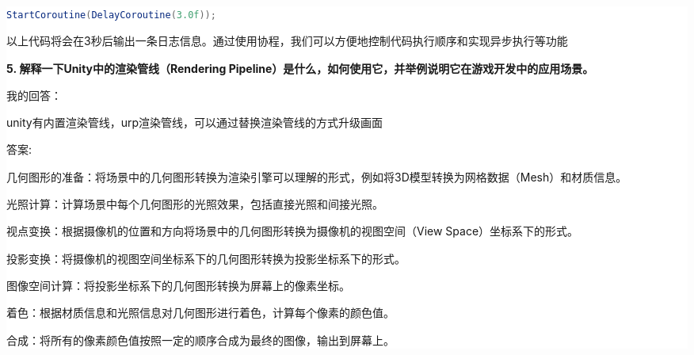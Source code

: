 ```csharp
StartCoroutine(DelayCoroutine(3.0f));
```

以上代码将会在3秒后输出一条日志信息。通过使用协程，我们可以方便地控制代码执行顺序和实现异步执行等功能

**5. 解释一下Unity中的渲染管线（Rendering Pipeline）是什么，如何使用它，并举例说明它在游戏开发中的应用场景。**

我的回答：

unity有内置渲染管线，urp渲染管线，可以通过替换渲染管线的方式升级画面

答案:

几何图形的准备：将场景中的几何图形转换为渲染引擎可以理解的形式，例如将3D模型转换为网格数据（Mesh）和材质信息。

光照计算：计算场景中每个几何图形的光照效果，包括直接光照和间接光照。

视点变换：根据摄像机的位置和方向将场景中的几何图形转换为摄像机的视图空间（View Space）坐标系下的形式。

投影变换：将摄像机的视图空间坐标系下的几何图形转换为投影坐标系下的形式。

图像空间计算：将投影坐标系下的几何图形转换为屏幕上的像素坐标。

着色：根据材质信息和光照信息对几何图形进行着色，计算每个像素的颜色值。

合成：将所有的像素颜色值按照一定的顺序合成为最终的图像，输出到屏幕上。
